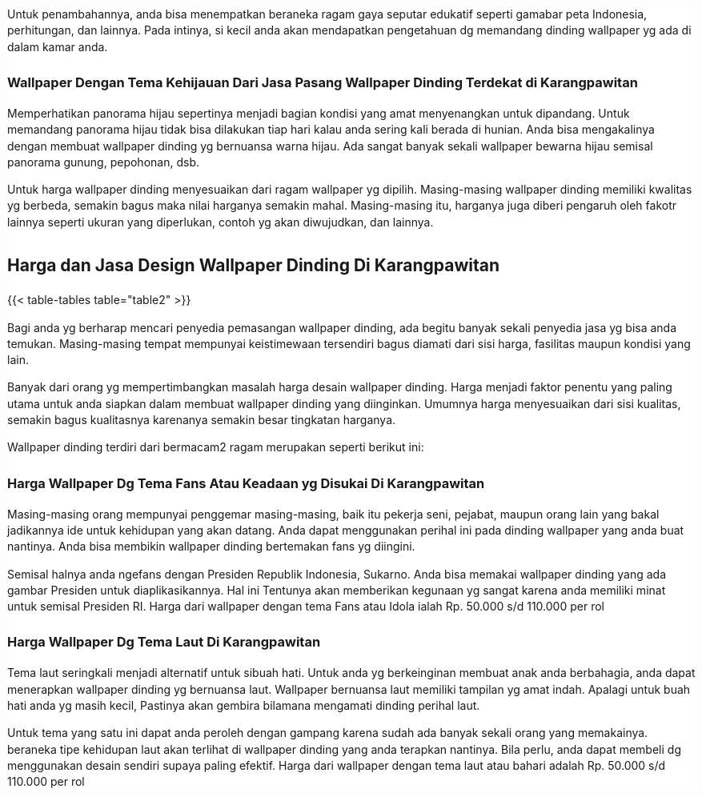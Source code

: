 Untuk penambahannya, anda bisa menempatkan beraneka ragam gaya seputar edukatif seperti gamabar peta Indonesia, perhitungan, dan lainnya. Pada intinya, si kecil anda akan mendapatkan pengetahuan dg memandang dinding wallpaper yg ada di dalam kamar anda.

### Wallpaper Dengan Tema Kehijauan Dari Jasa Pasang Wallpaper Dinding Terdekat di Karangpawitan

Memperhatikan panorama hijau sepertinya menjadi bagian kondisi yang amat menyenangkan untuk dipandang. Untuk memandang panorama hijau tidak bisa dilakukan tiap hari kalau anda sering kali berada di hunian. Anda bisa mengakalinya dengan membuat wallpaper dinding yg bernuansa warna hijau. Ada sangat banyak sekali wallpaper bewarna hijau semisal panorama gunung, pepohonan, dsb.

Untuk harga wallpaper dinding menyesuaikan dari ragam wallpaper yg dipilih. Masing-masing wallpaper dinding memiliki kwalitas yg berbeda, semakin bagus maka nilai harganya semakin mahal. Masing-masing itu, harganya juga diberi pengaruh oleh fakotr lainnya seperti ukuran yang diperlukan, contoh yg akan diwujudkan, dan lainnya.

## Harga dan Jasa Design Wallpaper Dinding Di Karangpawitan

{{< table-tables table="table2" >}}

Bagi anda yg berharap mencari penyedia pemasangan wallpaper dinding, ada begitu banyak sekali penyedia jasa yg bisa anda temukan. Masing-masing tempat mempunyai keistimewaan tersendiri bagus diamati dari sisi harga, fasilitas maupun kondisi yang lain.

Banyak dari orang yg mempertimbangkan masalah harga desain wallpaper dinding. Harga menjadi faktor penentu yang paling utama untuk anda siapkan dalam membuat wallpaper dinding yang diinginkan. Umumnya harga menyesuaikan dari sisi kualitas, semakin bagus kualitasnya karenanya semakin besar tingkatan harganya.

Wallpaper dinding terdiri dari bermacam2 ragam merupakan seperti berikut ini:

### Harga Wallpaper Dg Tema Fans Atau Keadaan yg Disukai Di Karangpawitan

Masing-masing orang mempunyai penggemar masing-masing, baik itu pekerja seni, pejabat, maupun orang lain yang bakal jadikannya ide untuk kehidupan yang akan datang. Anda dapat menggunakan perihal ini pada dinding wallpaper yang anda buat nantinya. Anda bisa membikin wallpaper dinding bertemakan fans yg diingini.

Semisal halnya anda ngefans dengan Presiden Republik Indonesia, Sukarno. Anda bisa memakai wallpaper dinding yang ada gambar Presiden untuk diaplikasikannya. Hal ini Tentunya akan memberikan kegunaan yg sangat karena anda memiliki minat untuk semisal Presiden RI. Harga dari wallpaper dengan tema Fans atau Idola ialah Rp. 50.000 s/d 110.000 per rol

### Harga Wallpaper Dg Tema Laut Di Karangpawitan

Tema laut seringkali menjadi alternatif untuk sibuah hati. Untuk anda yg berkeinginan membuat anak anda berbahagia, anda dapat menerapkan wallpaper dinding yg bernuansa laut. Wallpaper bernuansa laut memiliki tampilan yg amat indah. Apalagi untuk buah hati anda yg masih kecil, Pastinya akan gembira bilamana mengamati dinding perihal laut.

Untuk tema yang satu ini dapat anda peroleh dengan gampang karena sudah ada banyak sekali orang yang memakainya. beraneka tipe kehidupan laut akan terlihat di wallpaper dinding yang anda terapkan nantinya. Bila perlu, anda dapat membeli dg menggunakan desain sendiri supaya paling efektif. Harga dari wallpaper dengan tema laut atau bahari adalah Rp. 50.000 s/d 110.000 per rol
